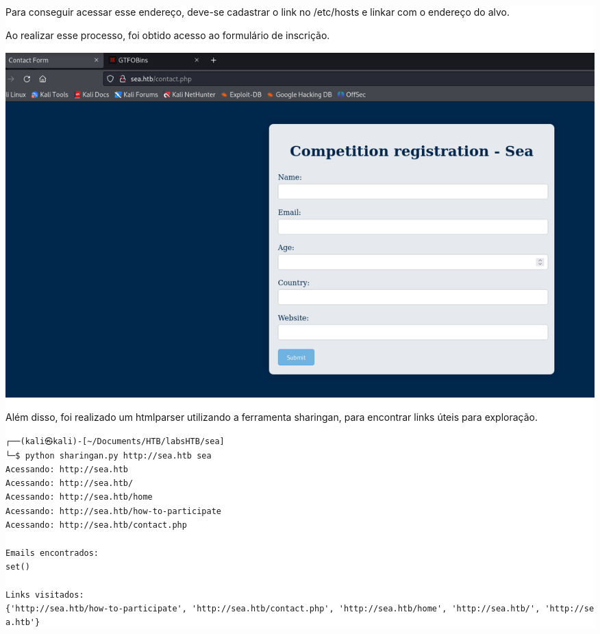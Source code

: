 Para conseguir acessar esse endereço, deve-se cadastrar o link no /etc/hosts e linkar com o endereço do alvo.

Ao realizar esse processo, foi obtido acesso ao formulário de inscrição.

![image.png](../assets/img/hackthebox/sea/image-103.png)

Além disso, foi realizado um htmlparser utilizando a ferramenta sharingan, para encontrar links úteis para exploração.

```
┌──(kali㉿kali)-[~/Documents/HTB/labsHTB/sea]
└─$ python sharingan.py http://sea.htb sea   
Acessando: http://sea.htb
Acessando: http://sea.htb/
Acessando: http://sea.htb/home
Acessando: http://sea.htb/how-to-participate
Acessando: http://sea.htb/contact.php

Emails encontrados:
set()

Links visitados:
{'http://sea.htb/how-to-participate', 'http://sea.htb/contact.php', 'http://sea.htb/home', 'http://sea.htb/', 'http://sea.htb'}

```
